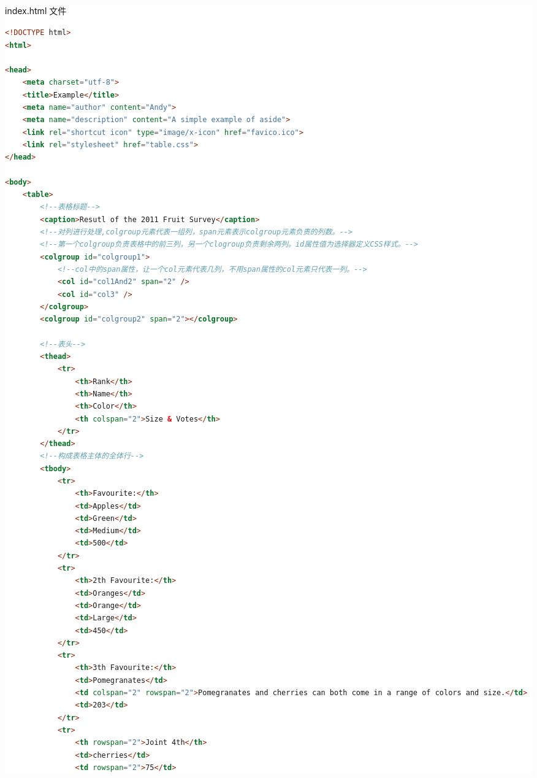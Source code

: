 index.html 文件

```html
<!DOCTYPE html>
<html>

<head>
    <meta charset="utf-8">
    <title>Example</title>
    <meta name="author" content="Andy">
    <meta name="description" content="A simple example of aside">
    <link rel="shortcut icon" type="image/x-icon" href="favico.ico">
    <link rel="stylesheet" href="table.css">
</head>

<body>
    <table>
        <!--表格标题-->
        <caption>Resutl of the 2011 Fruit Survey</caption>
        <!--对列进行处理,colgroup元素代表一组列，span元素表示colgroup元素负责的列数。-->
        <!--第一个colgroup负责表格中的前三列，另一个clogroup负责剩余两列。id属性值为选择器定义CSS样式。-->
        <colgroup id="colgroup1">
            <!--col中的span属性，让一个col元素代表几列，不用span属性的col元素只代表一列。-->
            <col id="col1And2" span="2" />
            <col id="col3" />
        </colgroup>
        <colgroup id="colgroup2" span="2"></colgroup>

        <!--表头-->
        <thead>
            <tr>
                <th>Rank</th>
                <th>Name</th>
                <th>Color</th>
                <th colspan="2">Size & Votes</th>
            </tr>
        </thead>
        <!--构成表格主体的全体行-->
        <tbody>
            <tr>
                <th>Favourite:</th>
                <td>Apples</td>
                <td>Green</td>
                <td>Medium</td>
                <td>500</td>
            </tr>
            <tr>
                <th>2th Favourite:</th>
                <td>Oranges</td>
                <td>Orange</td>
                <td>Large</td>
                <td>450</td>
            </tr>
            <tr>
                <th>3th Favourite:</th>
                <td>Pomegranates</td>
                <td colspan="2" rowspan="2">Pomegranates and cherries can both come in a range of colors and size.</td>
                <td>203</td>
            </tr>
            <tr>
                <th rowspan="2">Joint 4th</th>
                <td>cherries</td>
                <td rowspan="2">75</td>
```